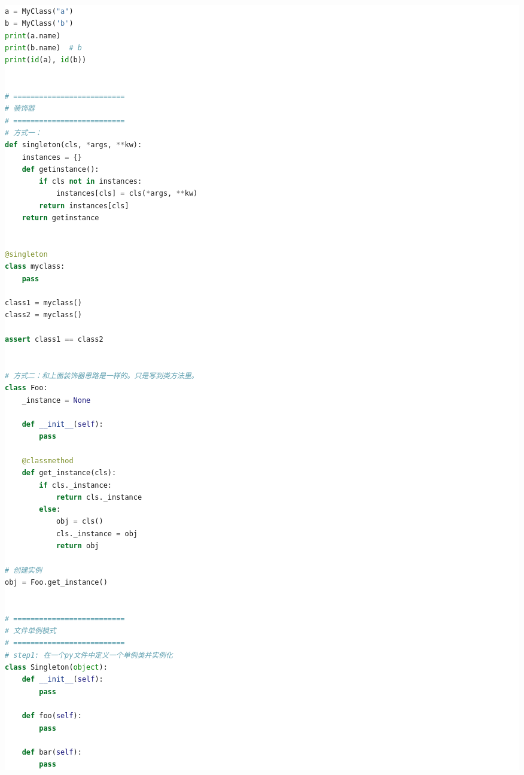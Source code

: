 ```python
a = MyClass("a")
b = MyClass('b')
print(a.name)
print(b.name)  # b
print(id(a), id(b))


# ==========================
# 装饰器
# ==========================
# 方式一：
def singleton(cls, *args, **kw):
    instances = {}
    def getinstance():
        if cls not in instances:
            instances[cls] = cls(*args, **kw)
        return instances[cls]
    return getinstance


@singleton
class myclass:
    pass

class1 = myclass()
class2 = myclass()

assert class1 == class2


# 方式二：和上面装饰器思路是一样的。只是写到类方法里。
class Foo:
    _instance = None

    def __init__(self):
        pass

    @classmethod
    def get_instance(cls):
        if cls._instance:
            return cls._instance
        else:
            obj = cls()
            cls._instance = obj
            return obj

# 创建实例
obj = Foo.get_instance()


# ==========================
# 文件单例模式
# ==========================
# step1: 在一个py文件中定义一个单例类并实例化
class Singleton(object):
    def __init__(self):
        pass

    def foo(self):
        pass

    def bar(self):
        pass
```
